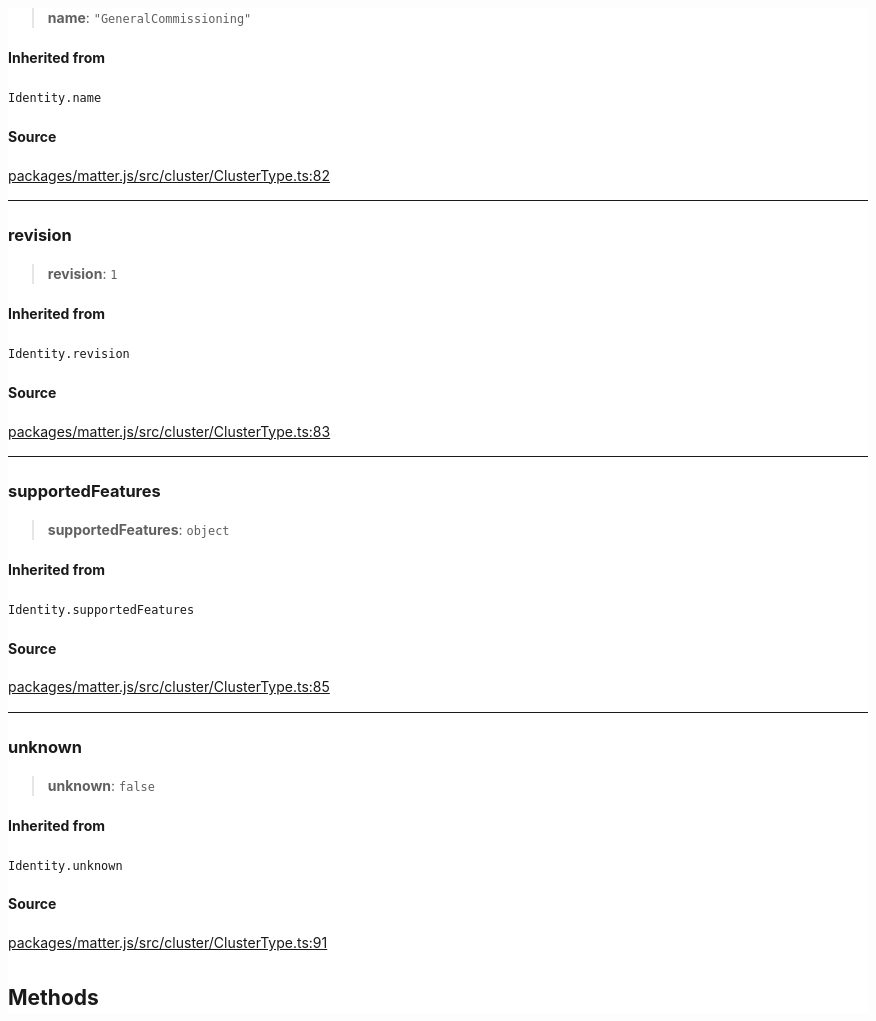 > **name**: `"GeneralCommissioning"`

#### Inherited from

`Identity.name`

#### Source

[packages/matter.js/src/cluster/ClusterType.ts:82](https://github.com/project-chip/matter.js/blob/7a8cbb56b87d4ccf34bec5a9a95ab40a1711324f/packages/matter.js/src/cluster/ClusterType.ts#L82)

***

### revision

> **revision**: `1`

#### Inherited from

`Identity.revision`

#### Source

[packages/matter.js/src/cluster/ClusterType.ts:83](https://github.com/project-chip/matter.js/blob/7a8cbb56b87d4ccf34bec5a9a95ab40a1711324f/packages/matter.js/src/cluster/ClusterType.ts#L83)

***

### supportedFeatures

> **supportedFeatures**: `object`

#### Inherited from

`Identity.supportedFeatures`

#### Source

[packages/matter.js/src/cluster/ClusterType.ts:85](https://github.com/project-chip/matter.js/blob/7a8cbb56b87d4ccf34bec5a9a95ab40a1711324f/packages/matter.js/src/cluster/ClusterType.ts#L85)

***

### unknown

> **unknown**: `false`

#### Inherited from

`Identity.unknown`

#### Source

[packages/matter.js/src/cluster/ClusterType.ts:91](https://github.com/project-chip/matter.js/blob/7a8cbb56b87d4ccf34bec5a9a95ab40a1711324f/packages/matter.js/src/cluster/ClusterType.ts#L91)

## Methods
